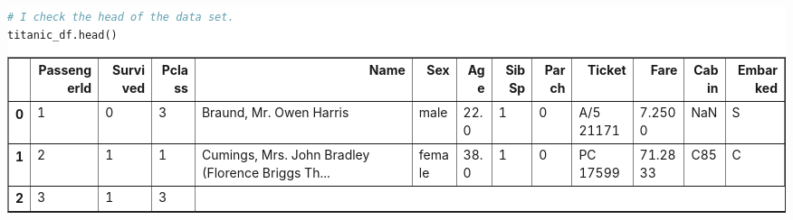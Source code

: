 </div>




```python
# I check the head of the data set.
titanic_df.head()
```




<div>
<table border="1" class="dataframe">
  <thead>
    <tr style="text-align: right;">
      <th></th>
      <th>PassengerId</th>
      <th>Survived</th>
      <th>Pclass</th>
      <th>Name</th>
      <th>Sex</th>
      <th>Age</th>
      <th>SibSp</th>
      <th>Parch</th>
      <th>Ticket</th>
      <th>Fare</th>
      <th>Cabin</th>
      <th>Embarked</th>
    </tr>
  </thead>
  <tbody>
    <tr>
      <th>0</th>
      <td>1</td>
      <td>0</td>
      <td>3</td>
      <td>Braund, Mr. Owen Harris</td>
      <td>male</td>
      <td>22.0</td>
      <td>1</td>
      <td>0</td>
      <td>A/5 21171</td>
      <td>7.2500</td>
      <td>NaN</td>
      <td>S</td>
    </tr>
    <tr>
      <th>1</th>
      <td>2</td>
      <td>1</td>
      <td>1</td>
      <td>Cumings, Mrs. John Bradley (Florence Briggs Th...</td>
      <td>female</td>
      <td>38.0</td>
      <td>1</td>
      <td>0</td>
      <td>PC 17599</td>
      <td>71.2833</td>
      <td>C85</td>
      <td>C</td>
    </tr>
    <tr>
      <th>2</th>
      <td>3</td>
      <td>1</td>
      <td>3</td>